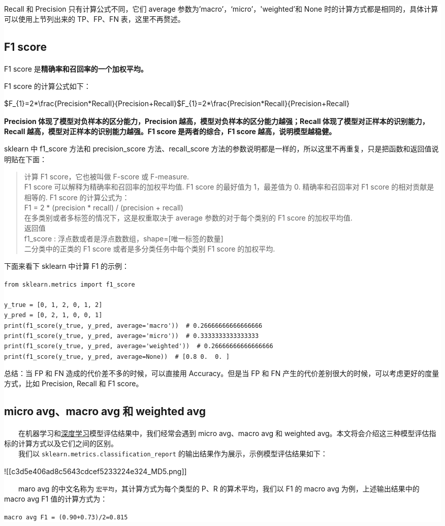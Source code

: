 Recall 和 Precision 只有计算公式不同，它们 average 参数为’macro’，‘micro’，'weighted’和 None 时的计算方式都是相同的，具体计算可以使用上节列出来的 TP、FP、FN 表，这里不再赘述。

## F1 score
F1 score 是**精确率和召回率的一个加权平均。**

F1 score 的计算公式如下：

$F_{1}=2*\frac{Precision*Recall}{Precision+Recall}$F_{1}=2*\frac{Precision*Recall}{Precision+Recall}

**Precision 体现了模型对负样本的区分能力，Precision 越高，模型对负样本的区分能力越强；Recall 体现了模型对正样本的识别能力，Recall 越高，模型对正样本的识别能力越强。F1 score 是两者的综合，F1 score 越高，说明模型越稳健。**

sklearn 中 f1_score 方法和 precision_score 方法、recall_score 方法的参数说明都是一样的，所以这里不再重复，只是把函数和返回值说明贴在下面：

> 计算 F1 score，它也被叫做 F-score 或 F-measure.  
> F1 score 可以解释为精确率和召回率的加权平均值. F1 score 的最好值为 1，最差值为 0. 精确率和召回率对 F1 score 的相对贡献是相等的. F1 score 的计算公式为：  
> F1 = 2 * (precision * recall) / (precision + recall)  
> 在多类别或者多标签的情况下，这是权重取决于 average 参数的对于每个类别的 F1 score 的加权平均值.  
> 返回值  
> f1_score : 浮点数或者是浮点数数组，shape=[唯一标签的数量]  
> 二分类中的正类的 F1 score 或者是多分类任务中每个类别 F1 score 的加权平均.

下面来看下 sklearn 中计算 F1 的示例：

```
from sklearn.metrics import f1_score

y_true = [0, 1, 2, 0, 1, 2]
y_pred = [0, 2, 1, 0, 0, 1]
print(f1_score(y_true, y_pred, average='macro'))  # 0.26666666666666666
print(f1_score(y_true, y_pred, average='micro'))  # 0.3333333333333333
print(f1_score(y_true, y_pred, average='weighted'))  # 0.26666666666666666
print(f1_score(y_true, y_pred, average=None))  # [0.8 0.  0. ]

```

总结：当 FP 和 FN 造成的代价差不多的时候，可以直接用 Accuracy。但是当 FP 和 FN 产生的代价差别很大的时候，可以考虑更好的度量方式，比如 Precision, Recall 和 F1 score。

## micro avg、macro avg 和 weighted avg

  在机器学习和[深度学习](https://so.csdn.net/so/search?q=%E6%B7%B1%E5%BA%A6%E5%AD%A6%E4%B9%A0&spm=1001.2101.3001.7020)模型评估结果中，我们经常会遇到 micro avg、macro avg 和 weighted avg。本文将会介绍这三种模型评估指标的计算方式以及它们之间的区别。  
  我们以 `sklearn.metrics.classification_report` 的输出结果作为展示，示例模型评估结果如下：  

![[c3d5e406ad8c5643cdcef5233224e324_MD5.png]]

  maro avg 的中文名称为 `宏平均`，其计算方式为每个类型的 P、R 的算术平均，我们以 F1 的 macro avg 为例，上述输出结果中的 macro avg F1 值的计算方式为：

```
macro avg F1 = (0.90+0.73)/2=0.815
```

